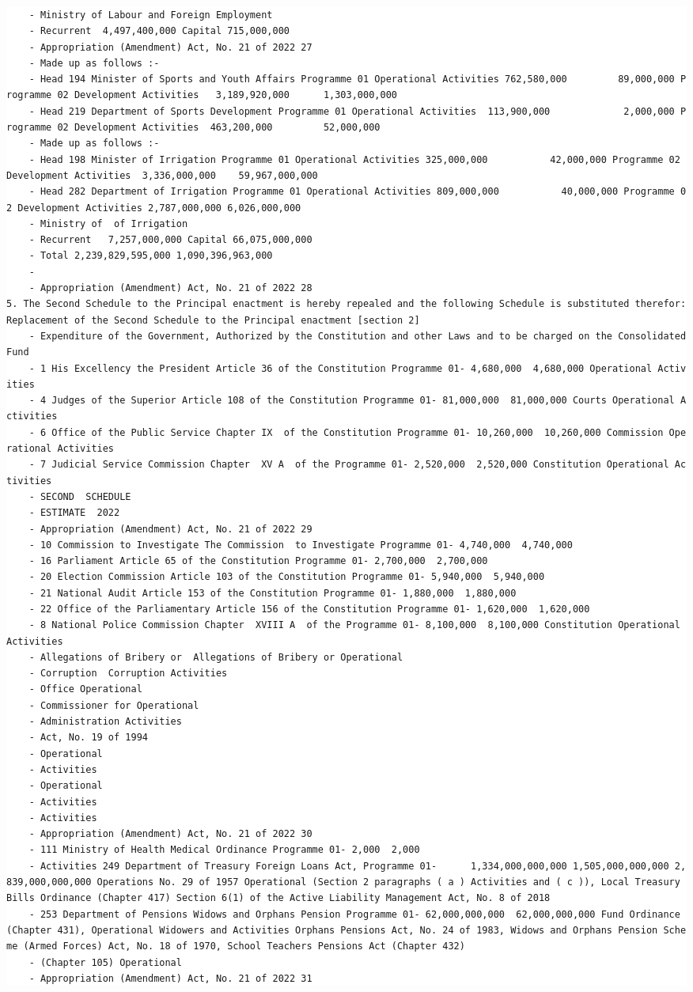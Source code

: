         - Ministry of Labour and Foreign Employment
        - Recurrent  4,497,400,000 Capital 715,000,000
        - Appropriation (Amendment) Act, No. 21 of 2022 27
        - Made up as follows :-
        - Head 194 Minister of Sports and Youth Affairs Programme 01 Operational Activities 762,580,000         89,000,000 Programme 02 Development Activities   3,189,920,000      1,303,000,000
        - Head 219 Department of Sports Development Programme 01 Operational Activities  113,900,000             2,000,000 Programme 02 Development Activities  463,200,000         52,000,000
        - Made up as follows :-
        - Head 198 Minister of Irrigation Programme 01 Operational Activities 325,000,000           42,000,000 Programme 02 Development Activities  3,336,000,000    59,967,000,000
        - Head 282 Department of Irrigation Programme 01 Operational Activities 809,000,000           40,000,000 Programme 02 Development Activities 2,787,000,000 6,026,000,000
        - Ministry of  of Irrigation
        - Recurrent   7,257,000,000 Capital 66,075,000,000
        - Total 2,239,829,595,000 1,090,396,963,000
        - 
        - Appropriation (Amendment) Act, No. 21 of 2022 28
    5. The Second Schedule to the Principal enactment is hereby repealed and the following Schedule is substituted therefor: Replacement of the Second Schedule to the Principal enactment [section 2]
        - Expenditure of the Government, Authorized by the Constitution and other Laws and to be charged on the Consolidated Fund
        - 1 His Excellency the President Article 36 of the Constitution Programme 01- 4,680,000  4,680,000 Operational Activities
        - 4 Judges of the Superior Article 108 of the Constitution Programme 01- 81,000,000  81,000,000 Courts Operational Activities
        - 6 Office of the Public Service Chapter IX  of the Constitution Programme 01- 10,260,000  10,260,000 Commission Operational Activities
        - 7 Judicial Service Commission Chapter  XV A  of the Programme 01- 2,520,000  2,520,000 Constitution Operational Activities
        - SECOND  SCHEDULE
        - ESTIMATE  2022
        - Appropriation (Amendment) Act, No. 21 of 2022 29
        - 10 Commission to Investigate The Commission  to Investigate Programme 01- 4,740,000  4,740,000
        - 16 Parliament Article 65 of the Constitution Programme 01- 2,700,000  2,700,000
        - 20 Election Commission Article 103 of the Constitution Programme 01- 5,940,000  5,940,000
        - 21 National Audit Article 153 of the Constitution Programme 01- 1,880,000  1,880,000
        - 22 Office of the Parliamentary Article 156 of the Constitution Programme 01- 1,620,000  1,620,000
        - 8 National Police Commission Chapter  XVIII A  of the Programme 01- 8,100,000  8,100,000 Constitution Operational Activities
        - Allegations of Bribery or  Allegations of Bribery or Operational
        - Corruption  Corruption Activities
        - Office Operational
        - Commissioner for Operational
        - Administration Activities
        - Act, No. 19 of 1994
        - Operational
        - Activities
        - Operational
        - Activities
        - Activities
        - Appropriation (Amendment) Act, No. 21 of 2022 30
        - 111 Ministry of Health Medical Ordinance Programme 01- 2,000  2,000
        - Activities 249 Department of Treasury Foreign Loans Act, Programme 01-      1,334,000,000,000 1,505,000,000,000 2,839,000,000,000 Operations No. 29 of 1957 Operational (Section 2 paragraphs ( a ) Activities and ( c )), Local Treasury Bills Ordinance (Chapter 417) Section 6(1) of the Active Liability Management Act, No. 8 of 2018
        - 253 Department of Pensions Widows and Orphans Pension Programme 01- 62,000,000,000  62,000,000,000 Fund Ordinance (Chapter 431), Operational Widowers and Activities Orphans Pensions Act, No. 24 of 1983, Widows and Orphans Pension Scheme (Armed Forces) Act, No. 18 of 1970, School Teachers Pensions Act (Chapter 432)
        - (Chapter 105) Operational
        - Appropriation (Amendment) Act, No. 21 of 2022 31